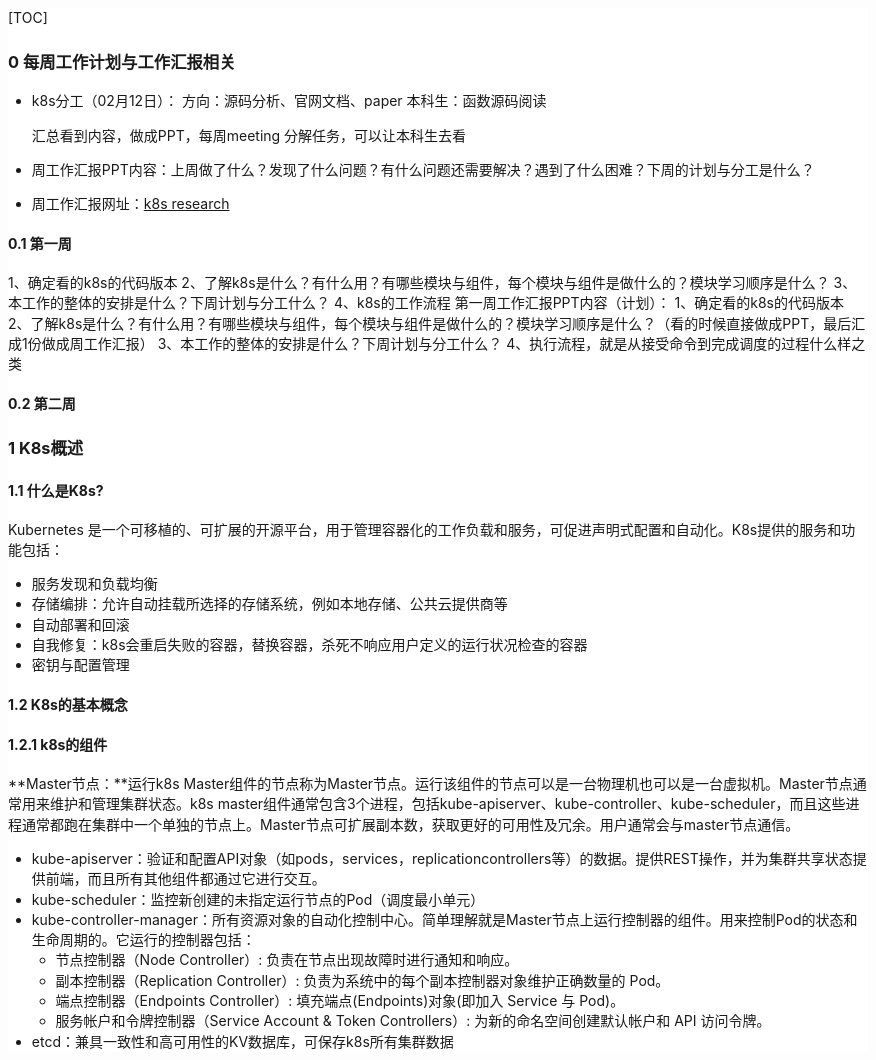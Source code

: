 [TOC]

### 0 每周工作计划与工作汇报相关

* k8s分工（02月12日）：
  方向：源码分析、官网文档、paper
  本科生：函数源码阅读

  汇总看到内容，做成PPT，每周meeting
  分解任务，可以让本科生去看

* 周工作汇报PPT内容：上周做了什么？发现了什么问题？有什么问题还需要解决？遇到了什么困难？下周的计划与分工是什么？

* 周工作汇报网址：[k8s research](https://github.com/ybless/k8s_research)

#### 0.1 第一周

1、确定看的k8s的代码版本
2、了解k8s是什么？有什么用？有哪些模块与组件，每个模块与组件是做什么的？模块学习顺序是什么？
3、本工作的整体的安排是什么？下周计划与分工什么？
4、k8s的工作流程
第一周工作汇报PPT内容（计划）：
1、确定看的k8s的代码版本
2、了解k8s是什么？有什么用？有哪些模块与组件，每个模块与组件是做什么的？模块学习顺序是什么？（看的时候直接做成PPT，最后汇成1份做成周工作汇报）
3、本工作的整体的安排是什么？下周计划与分工什么？
4、执行流程，就是从接受命令到完成调度的过程什么样之类

#### 0.2 第二周





### 1 K8s概述

#### 1.1 什么是K8s?

Kubernetes 是一个可移植的、可扩展的开源平台，用于管理容器化的工作负载和服务，可促进声明式配置和自动化。K8s提供的服务和功能包括：

* 服务发现和负载均衡
* 存储编排：允许自动挂载所选择的存储系统，例如本地存储、公共云提供商等
* 自动部署和回滚
* 自我修复：k8s会重启失败的容器，替换容器，杀死不响应用户定义的运行状况检查的容器
* 密钥与配置管理

#### 1.2 K8s的基本概念

#### 1.2.1 k8s的组件

**Master节点：**运行k8s Master组件的节点称为Master节点。运行该组件的节点可以是一台物理机也可以是一台虚拟机。Master节点通常用来维护和管理集群状态。k8s master组件通常包含3个进程，包括kube-apiserver、kube-controller、kube-scheduler，而且这些进程通常都跑在集群中一个单独的节点上。Master节点可扩展副本数，获取更好的可用性及冗余。用户通常会与master节点通信。

* kube-apiserver：验证和配置API对象（如pods，services，replicationcontrollers等）的数据。提供REST操作，并为集群共享状态提供前端，而且所有其他组件都通过它进行交互。
* kube-scheduler：监控新创建的未指定运行节点的Pod（调度最小单元）
* kube-controller-manager：所有资源对象的自动化控制中心。简单理解就是Master节点上运行控制器的组件。用来控制Pod的状态和生命周期的。它运行的控制器包括：
  * 节点控制器（Node Controller）: 负责在节点出现故障时进行通知和响应。
  * 副本控制器（Replication Controller）: 负责为系统中的每个副本控制器对象维护正确数量的 Pod。
  * 端点控制器（Endpoints Controller）: 填充端点(Endpoints)对象(即加入 Service 与 Pod)。
  * 服务帐户和令牌控制器（Service Account & Token Controllers）: 为新的命名空间创建默认帐户和 API 访问令牌。
* etcd：兼具一致性和高可用性的KV数据库，可保存k8s所有集群数据
